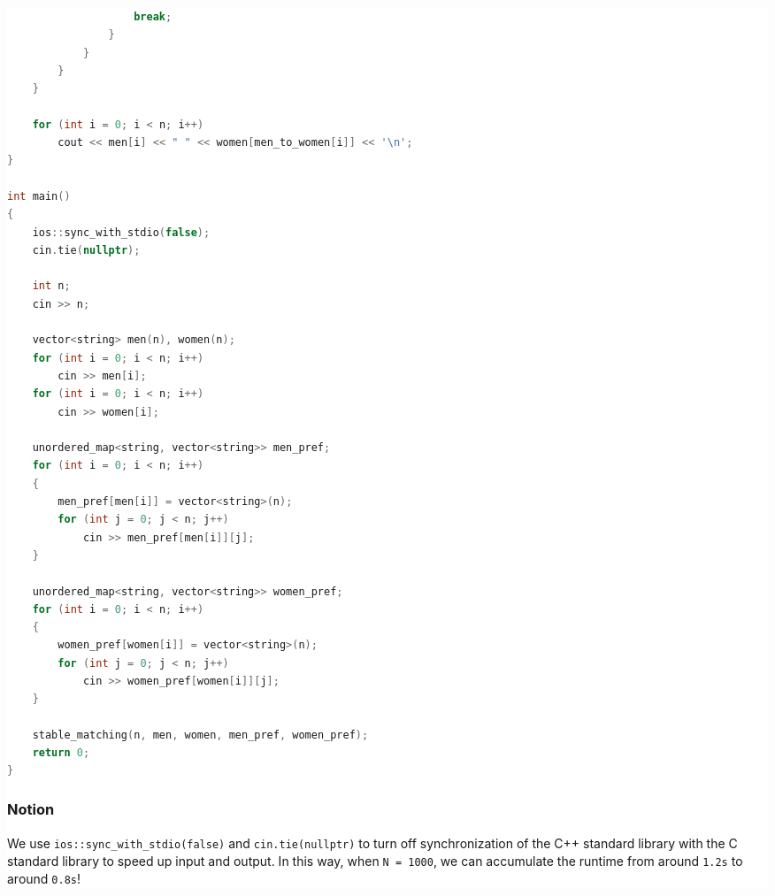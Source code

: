 ```cpp
                    break;
                }
            }
        }
    }

    for (int i = 0; i < n; i++)
        cout << men[i] << " " << women[men_to_women[i]] << '\n';
}

int main()
{
    ios::sync_with_stdio(false);
    cin.tie(nullptr);

    int n;
    cin >> n;

    vector<string> men(n), women(n);
    for (int i = 0; i < n; i++)
        cin >> men[i];
    for (int i = 0; i < n; i++)
        cin >> women[i];

    unordered_map<string, vector<string>> men_pref;
    for (int i = 0; i < n; i++)
    {
        men_pref[men[i]] = vector<string>(n);
        for (int j = 0; j < n; j++)
            cin >> men_pref[men[i]][j];
    }

    unordered_map<string, vector<string>> women_pref;
    for (int i = 0; i < n; i++)
    {
        women_pref[women[i]] = vector<string>(n);
        for (int j = 0; j < n; j++)
            cin >> women_pref[women[i]][j];
    }

    stable_matching(n, men, women, men_pref, women_pref);
    return 0;
}
```

### Notion

We use `ios::sync_with_stdio(false)` and `cin.tie(nullptr)` to turn off synchronization of the C++ standard library with the C standard library to speed up input and output. In this way, when ``N = 1000``, we can accumulate the runtime from around ``1.2s`` to around ``0.8s``!
